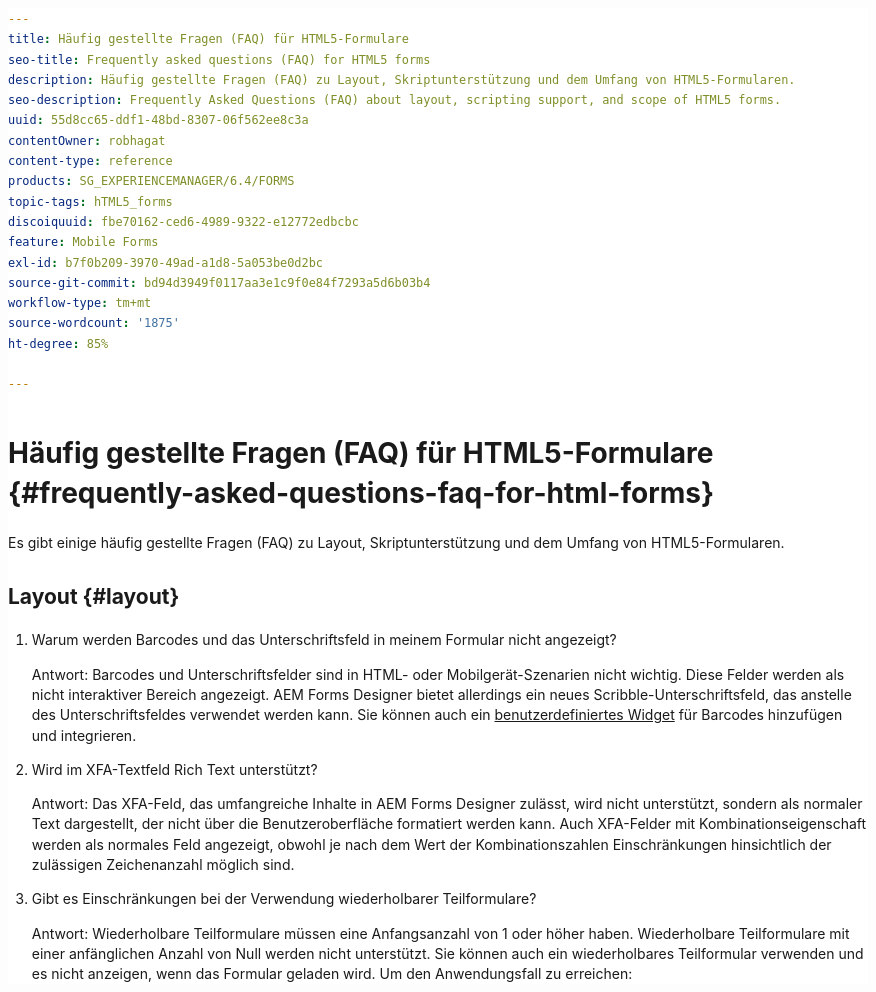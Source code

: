 ```yaml
---
title: Häufig gestellte Fragen (FAQ) für HTML5-Formulare
seo-title: Frequently asked questions (FAQ) for HTML5 forms
description: Häufig gestellte Fragen (FAQ) zu Layout, Skriptunterstützung und dem Umfang von HTML5-Formularen.
seo-description: Frequently Asked Questions (FAQ) about layout, scripting support, and scope of HTML5 forms.
uuid: 55d8cc65-ddf1-48bd-8307-06f562ee8c3a
contentOwner: robhagat
content-type: reference
products: SG_EXPERIENCEMANAGER/6.4/FORMS
topic-tags: hTML5_forms
discoiquuid: fbe70162-ced6-4989-9322-e12772edbcbc
feature: Mobile Forms
exl-id: b7f0b209-3970-49ad-a1d8-5a053be0d2bc
source-git-commit: bd94d3949f0117aa3e1c9f0e84f7293a5d6b03b4
workflow-type: tm+mt
source-wordcount: '1875'
ht-degree: 85%

---
```


# Häufig gestellte Fragen (FAQ) für HTML5-Formulare {#frequently-asked-questions-faq-for-html-forms}

Es gibt einige häufig gestellte Fragen (FAQ) zu Layout, Skriptunterstützung und dem Umfang von HTML5-Formularen.

## Layout {#layout}

1. Warum werden Barcodes und das Unterschriftsfeld in meinem Formular nicht angezeigt?

   Antwort: Barcodes und Unterschriftsfelder sind in HTML- oder Mobilgerät-Szenarien nicht wichtig. Diese Felder werden als nicht interaktiver Bereich angezeigt. AEM Forms Designer bietet allerdings ein neues Scribble-Unterschriftsfeld, das anstelle des Unterschriftsfeldes verwendet werden kann. Sie können auch ein [benutzerdefiniertes Widget](/help/forms/using/custom-widgets.md) für Barcodes hinzufügen und integrieren.

1. Wird im XFA-Textfeld Rich Text unterstützt?

   Antwort: Das XFA-Feld, das umfangreiche Inhalte in AEM Forms Designer zulässt, wird nicht unterstützt, sondern als normaler Text dargestellt, der nicht über die Benutzeroberfläche formatiert werden kann. Auch XFA-Felder mit Kombinationseigenschaft werden als normales Feld angezeigt, obwohl je nach dem Wert der Kombinationszahlen Einschränkungen hinsichtlich der zulässigen Zeichenanzahl möglich sind.

1. Gibt es Einschränkungen bei der Verwendung wiederholbarer Teilformulare?

   Antwort: Wiederholbare Teilformulare müssen eine Anfangsanzahl von 1 oder höher haben. Wiederholbare Teilformulare mit einer anfänglichen Anzahl von Null werden nicht unterstützt. Sie können auch ein wiederholbares Teilformular verwenden und es nicht anzeigen, wenn das Formular geladen wird. Um den Anwendungsfall zu erreichen: 
